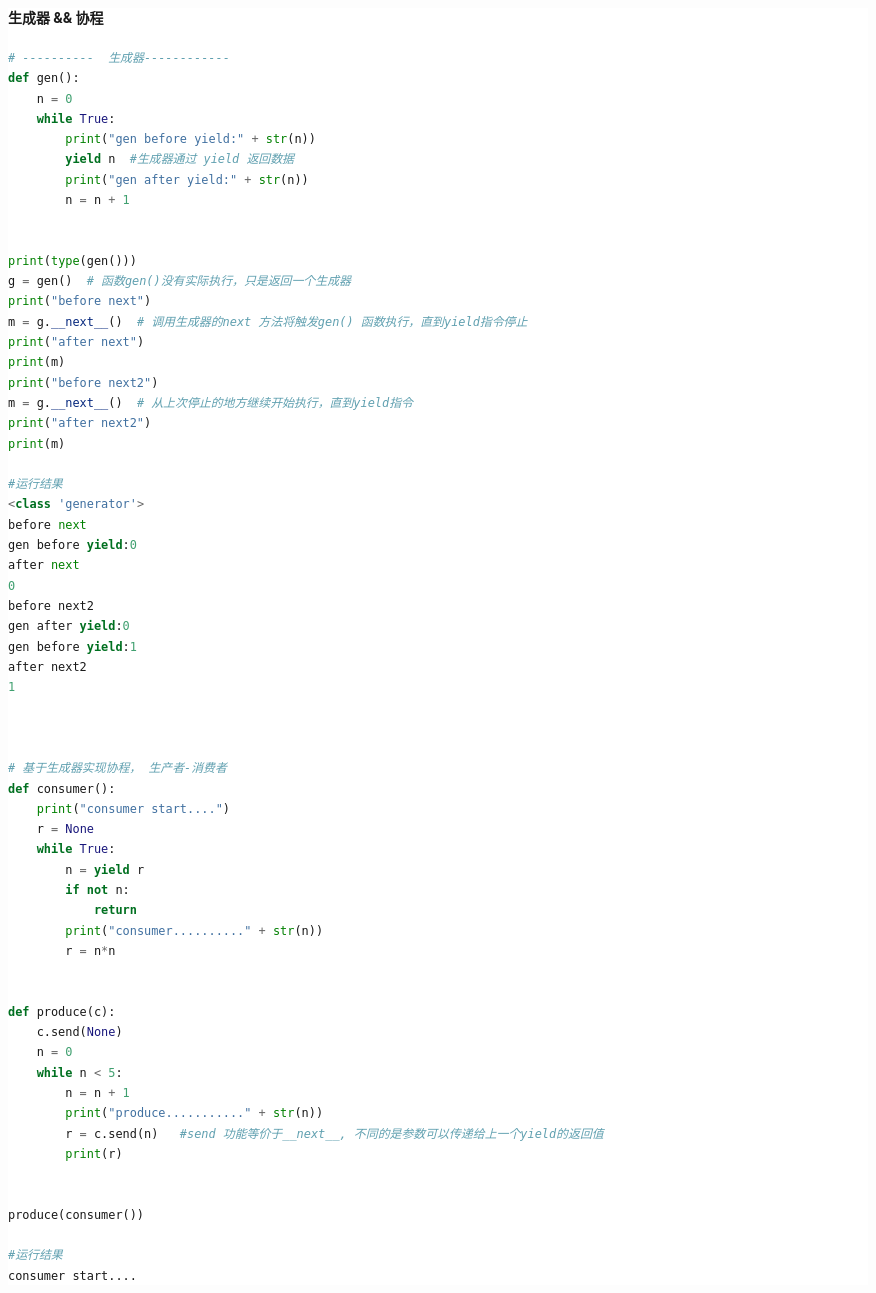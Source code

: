 #### 生成器 &&  协程

```python
# ----------  生成器------------
def gen():
    n = 0
    while True:
        print("gen before yield:" + str(n))
        yield n  #生成器通过 yield 返回数据
        print("gen after yield:" + str(n))
        n = n + 1


print(type(gen()))
g = gen()  # 函数gen()没有实际执行，只是返回一个生成器
print("before next")
m = g.__next__()  # 调用生成器的next 方法将触发gen() 函数执行，直到yield指令停止
print("after next")
print(m)
print("before next2")
m = g.__next__()  # 从上次停止的地方继续开始执行，直到yield指令
print("after next2")
print(m)

#运行结果
<class 'generator'>
before next
gen before yield:0
after next
0
before next2
gen after yield:0
gen before yield:1
after next2
1



# 基于生成器实现协程， 生产者-消费者
def consumer():
    print("consumer start....")
    r = None
    while True:
        n = yield r
        if not n:
            return
        print("consumer.........." + str(n))
        r = n*n


def produce(c):
    c.send(None)
    n = 0
    while n < 5:
        n = n + 1
        print("produce..........." + str(n))
        r = c.send(n)	#send 功能等价于__next__, 不同的是参数可以传递给上一个yield的返回值
        print(r)


produce(consumer())

#运行结果
consumer start....
```